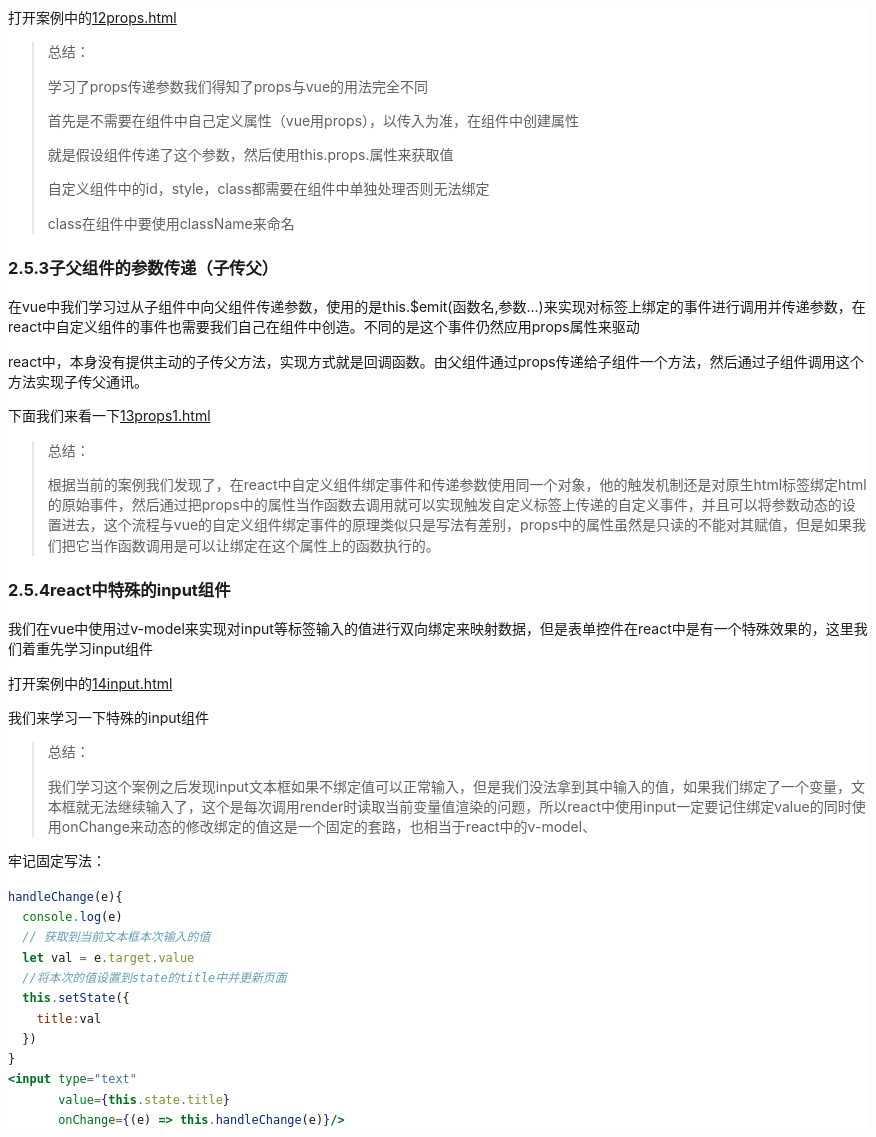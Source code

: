 打开案例中的[12props.html]()

> 总结：
>
> 学习了props传递参数我们得知了props与vue的用法完全不同
>
> 首先是不需要在组件中自己定义属性（vue用props），以传入为准，在组件中创建属性
>
> 就是假设组件传递了这个参数，然后使用this.props.属性来获取值
>
> 自定义组件中的id，style，class都需要在组件中单独处理否则无法绑定
>
> class在组件中要使用className来命名

### 2.5.3子父组件的参数传递（子传父）

在vue中我们学习过从子组件中向父组件传递参数，使用的是this.$emit(函数名,参数...)来实现对标签上绑定的事件进行调用并传递参数，在react中自定义组件的事件也需要我们自己在组件中创造。不同的是这个事件仍然应用props属性来驱动

react中，本身没有提供主动的子传父方法，实现方式就是回调函数。由父组件通过props传递给子组件一个方法，然后通过子组件调用这个方法实现子传父通讯。

下面我们来看一下[13props1.html]()

> 总结：
>
> 根据当前的案例我们发现了，在react中自定义组件绑定事件和传递参数使用同一个对象，他的触发机制还是对原生html标签绑定html的原始事件，然后通过把props中的属性当作函数去调用就可以实现触发自定义标签上传递的自定义事件，并且可以将参数动态的设置进去，这个流程与vue的自定义组件绑定事件的原理类似只是写法有差别，props中的属性虽然是只读的不能对其赋值，但是如果我们把它当作函数调用是可以让绑定在这个属性上的函数执行的。

### 2.5.4react中特殊的input组件

我们在vue中使用过v-model来实现对input等标签输入的值进行双向绑定来映射数据，但是表单控件在react中是有一个特殊效果的，这里我们着重先学习input组件

打开案例中的[14input.html]()

我们来学习一下特殊的input组件

> 总结：
>
> 我们学习这个案例之后发现input文本框如果不绑定值可以正常输入，但是我们没法拿到其中输入的值，如果我们绑定了一个变量，文本框就无法继续输入了，这个是每次调用render时读取当前变量值渲染的问题，所以react中使用input一定要记住绑定value的同时使用onChange来动态的修改绑定的值这是一个固定的套路，也相当于react中的v-model、

牢记固定写法：

```jsx
handleChange(e){
  console.log(e)
  // 获取到当前文本框本次输入的值
  let val = e.target.value
  //将本次的值设置到state的title中并更新页面
  this.setState({
    title:val
  })
}
<input type="text" 
       value={this.state.title}
       onChange={(e) => this.handleChange(e)}/>
```
